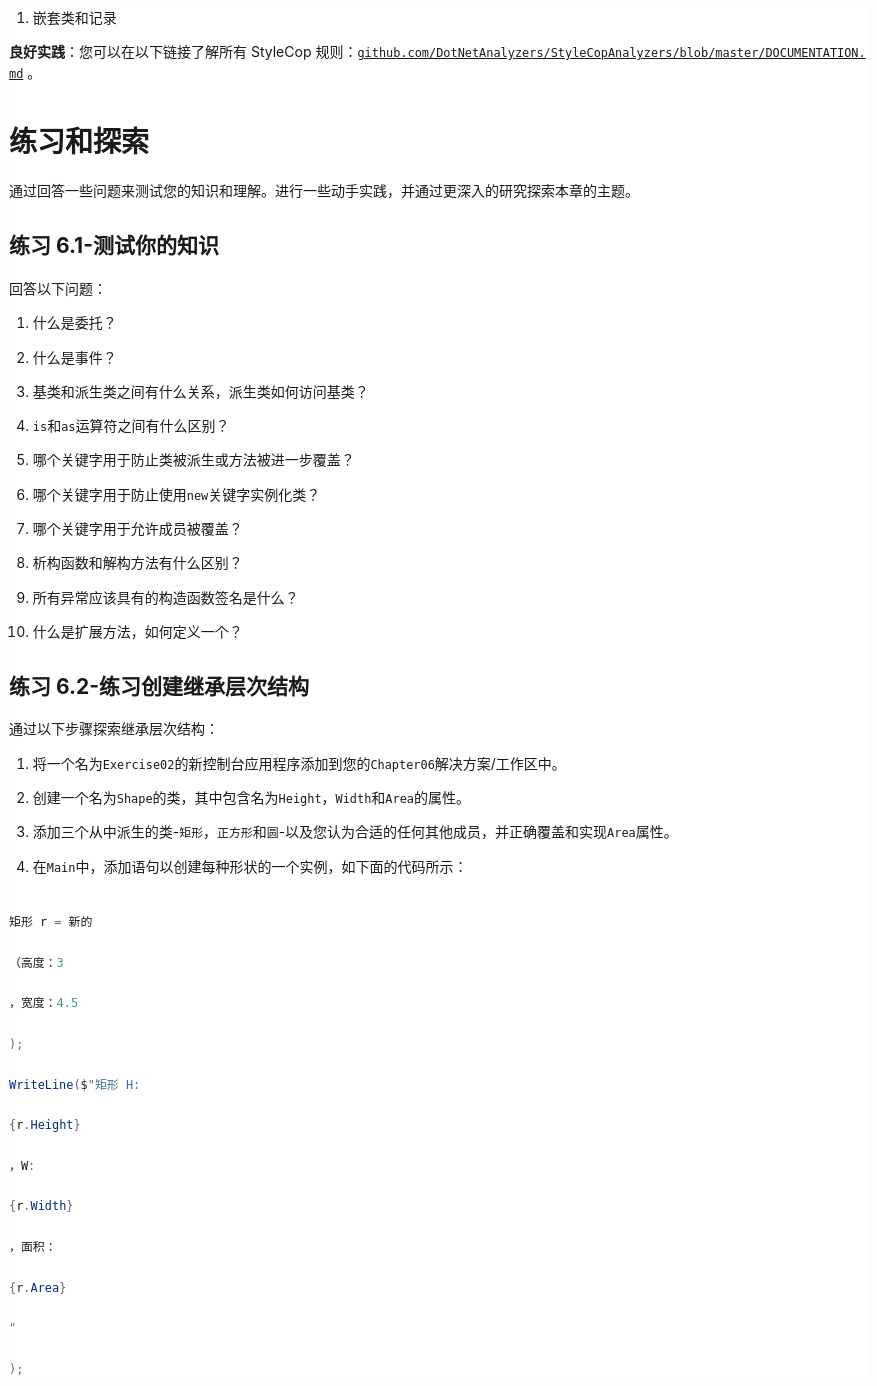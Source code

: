1.  嵌套类和记录

**良好实践**：您可以在以下链接了解所有 StyleCop 规则：[`github.com/DotNetAnalyzers/StyleCopAnalyzers/blob/master/DOCUMENTATION.md`](https://github.com/DotNetAnalyzers/StyleCopAnalyzers/blob/master/DOCUMENTATION.md) 。

# 练习和探索

通过回答一些问题来测试您的知识和理解。进行一些动手实践，并通过更深入的研究探索本章的主题。

## 练习 6.1-测试你的知识

回答以下问题：

1.  什么是委托？

1.  什么是事件？

1.  基类和派生类之间有什么关系，派生类如何访问基类？

1.  `is`和`as`运算符之间有什么区别？

1.  哪个关键字用于防止类被派生或方法被进一步覆盖？

1.  哪个关键字用于防止使用`new`关键字实例化类？

1.  哪个关键字用于允许成员被覆盖？

1.  析构函数和解构方法有什么区别？

1.  所有异常应该具有的构造函数签名是什么？

1.  什么是扩展方法，如何定义一个？

## 练习 6.2-练习创建继承层次结构

通过以下步骤探索继承层次结构：

1.  将一个名为`Exercise02`的新控制台应用程序添加到您的`Chapter06`解决方案/工作区中。

1.  创建一个名为`Shape`的类，其中包含名为`Height`，`Width`和`Area`的属性。

1.  添加三个从中派生的类-`矩形`，`正方形`和`圆`-以及您认为合适的任何其他成员，并正确覆盖和实现`Area`属性。

1.  在`Main`中，添加语句以创建每种形状的一个实例，如下面的代码所示：

```cs

矩形 r = 新的

（高度：3

，宽度：4.5

);

WriteLine($"矩形 H:

{r.Height}

，W:

{r.Width}

，面积：

{r.Area}

"

);
```